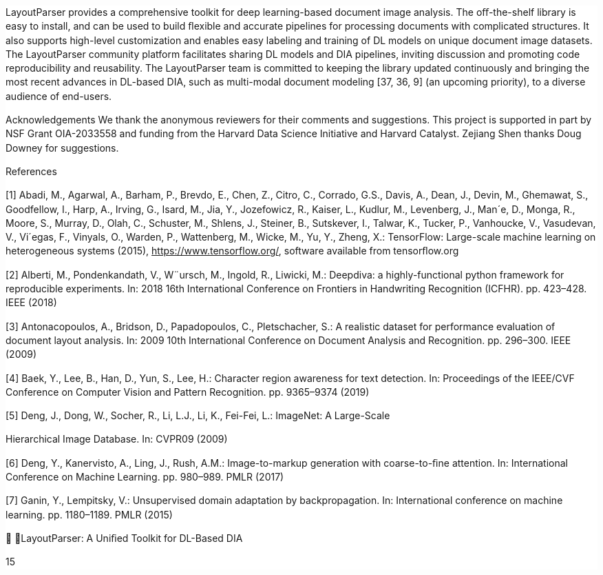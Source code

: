 LayoutParser provides a comprehensive toolkit for deep learning-based document
image analysis. The oﬀ-the-shelf library is easy to install, and can be used to
build ﬂexible and accurate pipelines for processing documents with complicated
structures. It also supports high-level customization and enables easy labeling and
training of DL models on unique document image datasets. The LayoutParser
community platform facilitates sharing DL models and DIA pipelines, inviting
discussion and promoting code reproducibility and reusability. The LayoutParser
team is committed to keeping the library updated continuously and bringing
the most recent advances in DL-based DIA, such as multi-modal document
modeling [37, 36, 9] (an upcoming priority), to a diverse audience of end-users.

Acknowledgements We thank the anonymous reviewers for their comments
and suggestions. This project is supported in part by NSF Grant OIA-2033558
and funding from the Harvard Data Science Initiative and Harvard Catalyst.
Zejiang Shen thanks Doug Downey for suggestions.

References

[1] Abadi, M., Agarwal, A., Barham, P., Brevdo, E., Chen, Z., Citro, C., Corrado,
G.S., Davis, A., Dean, J., Devin, M., Ghemawat, S., Goodfellow, I., Harp, A.,
Irving, G., Isard, M., Jia, Y., Jozefowicz, R., Kaiser, L., Kudlur, M., Levenberg,
J., Man´e, D., Monga, R., Moore, S., Murray, D., Olah, C., Schuster, M., Shlens, J.,
Steiner, B., Sutskever, I., Talwar, K., Tucker, P., Vanhoucke, V., Vasudevan, V.,
Vi´egas, F., Vinyals, O., Warden, P., Wattenberg, M., Wicke, M., Yu, Y., Zheng,
X.: TensorFlow: Large-scale machine learning on heterogeneous systems (2015),
https://www.tensorflow.org/, software available from tensorﬂow.org

[2] Alberti, M., Pondenkandath, V., W¨ursch, M., Ingold, R., Liwicki, M.: Deepdiva: a
highly-functional python framework for reproducible experiments. In: 2018 16th
International Conference on Frontiers in Handwriting Recognition (ICFHR). pp.
423–428. IEEE (2018)

[3] Antonacopoulos, A., Bridson, D., Papadopoulos, C., Pletschacher, S.: A realistic
dataset for performance evaluation of document layout analysis. In: 2009 10th
International Conference on Document Analysis and Recognition. pp. 296–300.
IEEE (2009)

[4] Baek, Y., Lee, B., Han, D., Yun, S., Lee, H.: Character region awareness for text
detection. In: Proceedings of the IEEE/CVF Conference on Computer Vision and
Pattern Recognition. pp. 9365–9374 (2019)

[5] Deng, J., Dong, W., Socher, R., Li, L.J., Li, K., Fei-Fei, L.: ImageNet: A Large-Scale

Hierarchical Image Database. In: CVPR09 (2009)

[6] Deng, Y., Kanervisto, A., Ling, J., Rush, A.M.: Image-to-markup generation with
coarse-to-ﬁne attention. In: International Conference on Machine Learning. pp.
980–989. PMLR (2017)

[7] Ganin, Y., Lempitsky, V.: Unsupervised domain adaptation by backpropagation.
In: International conference on machine learning. pp. 1180–1189. PMLR (2015)


LayoutParser: A Uniﬁed Toolkit for DL-Based DIA

15

